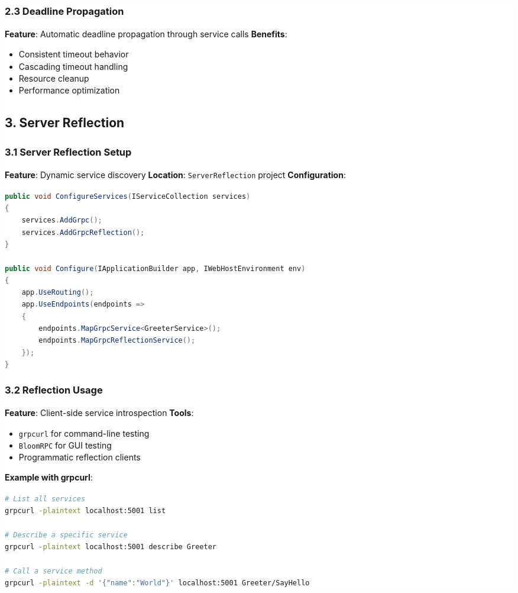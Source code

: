 
### 2.3 Deadline Propagation
**Feature**: Automatic deadline propagation through service calls
**Benefits**:
- Consistent timeout behavior
- Cascading timeout handling
- Resource cleanup
- Performance optimization

## 3. Server Reflection

### 3.1 Server Reflection Setup
**Feature**: Dynamic service discovery
**Location**: `ServerReflection` project
**Configuration**:
```csharp
public void ConfigureServices(IServiceCollection services)
{
    services.AddGrpc();
    services.AddGrpcReflection();
}

public void Configure(IApplicationBuilder app, IWebHostEnvironment env)
{
    app.UseRouting();
    app.UseEndpoints(endpoints =>
    {
        endpoints.MapGrpcService<GreeterService>();
        endpoints.MapGrpcReflectionService();
    });
}
```

### 3.2 Reflection Usage
**Feature**: Client-side service introspection
**Tools**:
- `grpcurl` for command-line testing
- `BloomRPC` for GUI testing
- Programmatic reflection clients

**Example with grpcurl**:
```bash
# List all services
grpcurl -plaintext localhost:5001 list

# Describe a specific service
grpcurl -plaintext localhost:5001 describe Greeter

# Call a service method
grpcurl -plaintext -d '{"name":"World"}' localhost:5001 Greeter/SayHello
```
